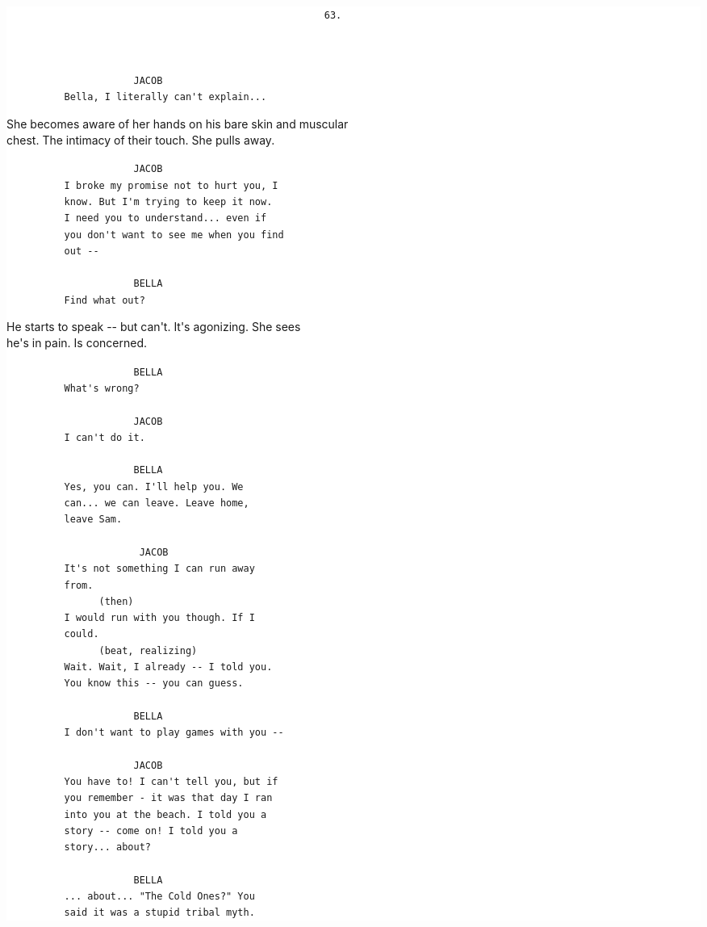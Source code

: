                                                            63.



                          JACOB                                   
              Bella, I literally can't explain...                 

She becomes aware of her hands on his bare skin and muscular      
chest. The intimacy of their touch. She pulls away.               

                          JACOB                                   
              I broke my promise not to hurt you, I               
              know. But I'm trying to keep it now.                
              I need you to understand... even if                 
              you don't want to see me when you find              
              out --                                              

                          BELLA
              Find what out?                                      
He starts to speak -- but can't.   It's agonizing.   She sees     
he's in pain. Is concerned.                                       

                          BELLA                                   
              What's wrong?                                       

                          JACOB                                   
              I can't do it.                                      

                          BELLA                                   
              Yes, you can. I'll help you. We                     
              can... we can leave. Leave home,                    
              leave Sam.                                          

                           JACOB                                  
              It's not something I can run away                   
              from.                                               
                    (then)                                        
              I would run with you though. If I                   
              could.                                              
                    (beat, realizing)                             
              Wait. Wait, I already -- I told you.                
              You know this -- you can guess.                     

                          BELLA                                   
              I don't want to play games with you --              

                          JACOB                                   
              You have to! I can't tell you, but if               
              you remember - it was that day I ran                
              into you at the beach. I told you a                 
              story -- come on! I told you a                      
              story... about?                                     

                          BELLA                                   
              ... about... "The Cold Ones?" You                   
              said it was a stupid tribal myth.                   
